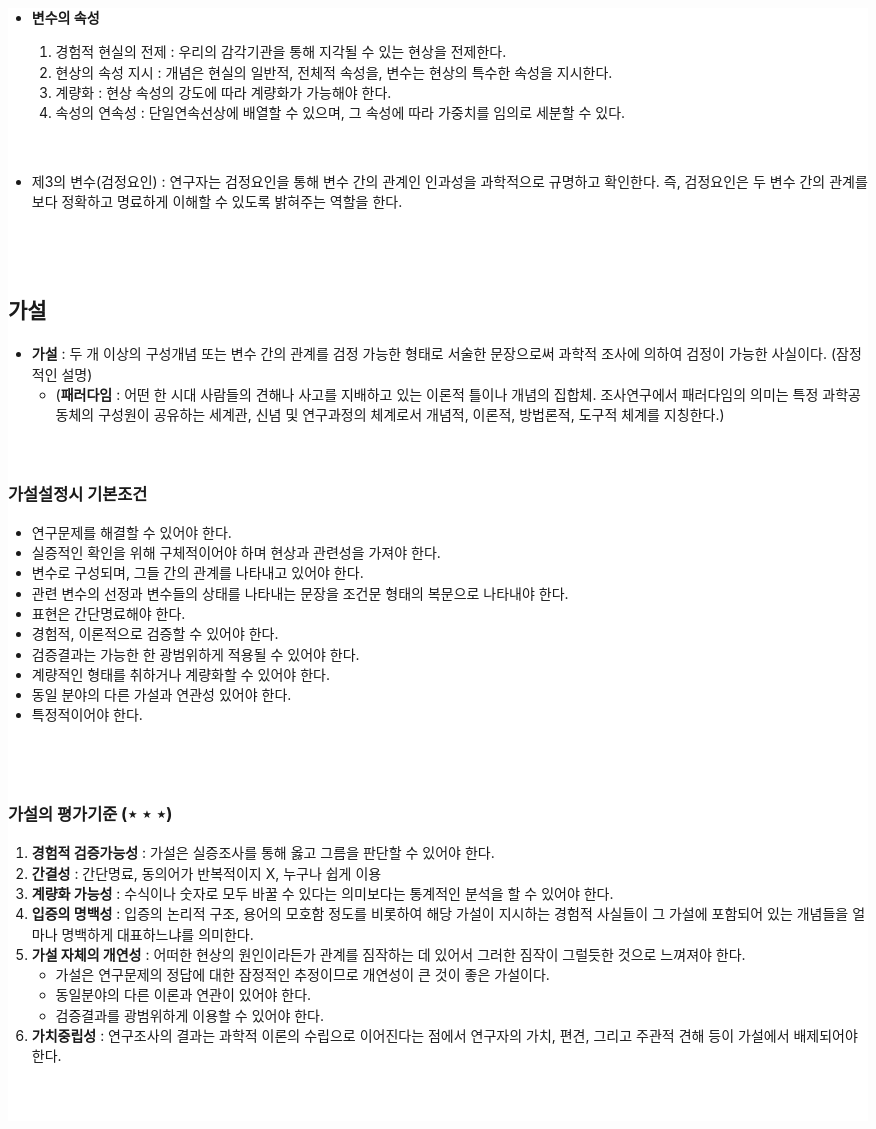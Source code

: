 - **변수의 속성**

  1. 경험적 현실의 전제 : 우리의 감각기관을 통해 지각될 수 있는 현상을 전제한다.
  2. 현상의 속성 지시 : 개념은 현실의 일반적, 전체적 속성을, 변수는 현상의 특수한 속성을 지시한다.
  3. 계량화 : 현상 속성의 강도에 따라 계량화가 가능해야 한다.
  4. 속성의 연속성 : 단일연속선상에 배열할 수 있으며, 그 속성에 따라 가중치를 임의로 세분할 수 있다.

<br>

- 제3의 변수(검정요인) : 연구자는 검정요인을 통해 변수 간의 관계인 인과성을 과학적으로 규명하고 확인한다. 즉, 검정요인은 두 변수 간의 관계를 보다 정확하고 명료하게 이해할 수 있도록 밝혀주는 역할을 한다.

<br>
<br>

## 가설

- **가설** : 두 개 이상의 구성개념 또는 변수 간의 관계를 검정 가능한 형태로 서술한 문장으로써 과학적 조사에 의하여 검정이 가능한 사실이다. (잠정적인 설명)
  - (**패러다임** : 어떤 한 시대 사람들의 견해나 사고를 지배하고 있는 이론적 틀이나 개념의 집합체. 조사연구에서 패러다임의 의미는 특정 과학공동체의 구성원이 공유하는 세계관, 신념 및 연구과정의 체계로서 개념적, 이론적, 방법론적, 도구적 체계를 지칭한다.)

<br>

### 가설설정시 기본조건

  - 연구문제를 해결할 수 있어야 한다.
  - 실증적인 확인을 위해 구체적이어야 하며 현상과 관련성을 가져야 한다.
  - 변수로 구성되며, 그들 간의 관계를 나타내고 있어야 한다.
  - 관련 변수의 선정과 변수들의 상태를 나타내는 문장을 조건문 형태의 복문으로 나타내야 한다.
  - 표현은 간단명료해야 한다.
  - 경험적, 이론적으로 검증할 수 있어야 한다.
  - 검증결과는 가능한 한 광범위하게 적용될 수 있어야 한다.
  - 계량적인 형태를 취하거나 계량화할 수 있어야 한다.
  - 동일 분야의 다른 가설과 연관성 있어야 한다.
  - 특정적이어야 한다.

<br>
<br>

### 가설의 평가기준 ($\star\star\star$)

1. **경험적 검증가능성** : 가설은 실증조사를 통해 옳고 그름을 판단할 수 있어야 한다.
2. **간결성** : 간단명료, 동의어가 반복적이지 X, 누구나 쉽게 이용
3. **계량화 가능성** : 수식이나 숫자로 모두 바꿀 수 있다는 의미보다는 통계적인 분석을 할 수 있어야 한다.
4. **입증의 명백성** : 입증의 논리적 구조, 용어의 모호함 정도를 비롯하여 해당 가설이 지시하는 경험적 사실들이 그 가설에 포함되어 있는 개념들을 얼마나 명백하게 대표하느냐를 의미한다.
5. **가설 자체의 개연성** : 어떠한 현상의 원인이라든가 관계를 짐작하는 데 있어서 그러한 짐작이 그럴듯한 것으로 느껴져야 한다.
   + 가설은 연구문제의 정답에 대한 잠정적인 추정이므로 개연성이 큰 것이 좋은 가설이다.
   + 동일분야의 다른 이론과 연관이 있어야 한다.
   + 검증결과를 광범위하게 이용할 수 있어야 한다.
6. **가치중립성** : 연구조사의 결과는 과학적 이론의 수립으로 이어진다는 점에서 연구자의 가치, 편견, 그리고 주관적 견해 등이 가설에서 배제되어야 한다.

<br>
<br>
